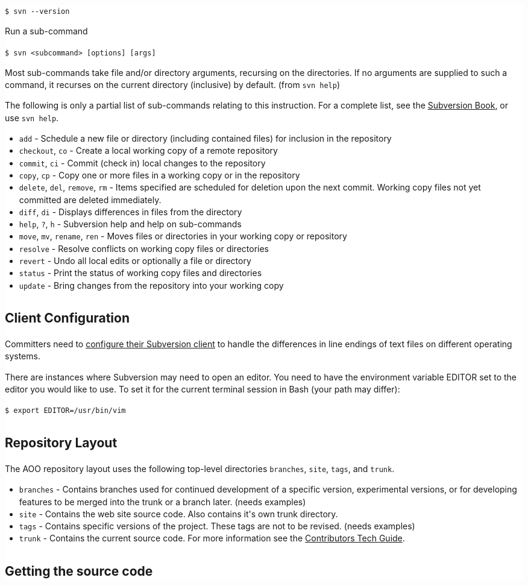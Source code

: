     $ svn --version

Run a sub-command

    $ svn <subcommand> [options] [args]

Most sub-commands take file and/or directory arguments, recursing on the directories. If no arguments are supplied to such a command, it recurses on the current directory (inclusive) by default. (from `svn help`)

The following is only a partial list of sub-commands relating to this instruction. For a complete list, see the [Subversion Book][2], or use `svn help`.

* `add` - Schedule a new file or directory (including contained files) for inclusion in the repository
* `checkout`, `co` - Create a local working copy of a remote repository
* `commit`, `ci` - Commit (check in) local changes to the repository
* `copy`, `cp` - Copy one or more files in a working copy or in the repository
* `delete`, `del`, `remove`, `rm` - Items specified are scheduled for deletion upon the next commit. Working copy files not yet committed are deleted immediately.
* `diff`, `di` - Displays differences in files from the directory
* `help`, `?`, `h` - Subversion help and help on sub-commands
* `move`, `mv`, `rename`, `ren` - Moves files or directories in your working copy or repository
* `resolve` - Resolve conflicts on working copy files or directories
* `revert` - Undo all local edits or optionally a file or directory
* `status` - Print the status of working copy files and directories
* `update` - Bring changes from the repository into your working copy

## <a id="client_configuration"></a>Client Configuration

Committers need to [configure their Subversion client][6] to handle the differences in line endings of text files on different operating systems.

There are instances where Subversion may need to open an editor. You need to have the environment variable EDITOR set to the editor you would like to use. To set it for the current terminal session in Bash (your path may differ):

    $ export EDITOR=/usr/bin/vim

## <a id="repository_layout"></a>Repository Layout

The AOO repository layout uses the following top-level directories `branches`, `site`, `tags`, and `trunk`.

* `branches` - Contains branches used for continued development of a specific version, experimental versions, or for  developing features to be merged into the trunk or a branch later. (needs examples)
* `site` - Contains the web site source code. Also contains it's own trunk directory.
* `tags` - Contains specific versions of the project. These tags are not to be revised. (needs examples)
* `trunk` - Contains the current source code.
For more information see the [Contributors Tech Guide][7].

## Getting the source code


[1]: http://subversion.apache.org
[2]: http://svnbook.red-bean.com
[3]: http://svn.apache.org/viewvc/openoffice/trunk
[4]: https://svn.apache.org/repos/asf/openoffice
[5]: http://www.apache.org/dev/version-control.html
[6]: http://www.apache.org/dev/version-control.html#https-svn-config
[7]: http://www.apache.org/dev/contributors.html#svnbasics
[8]: http://svnbook.red-bean.com/nightly/en/svn.tour.cycle.html
[9]: http://www.apache.org/dev/committers.html#applying-patches
[10]: http://www.apache.org/dev/contributors.html#patches
[11]: http://www.apache.org/dev/